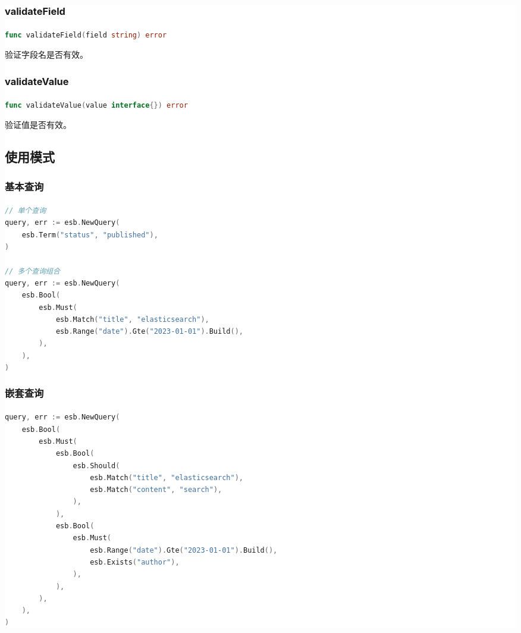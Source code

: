 ### validateField

```go
func validateField(field string) error
```

验证字段名是否有效。

### validateValue

```go
func validateValue(value interface{}) error
```

验证值是否有效。

## 使用模式

### 基本查询

```go
// 单个查询
query, err := esb.NewQuery(
    esb.Term("status", "published"),
)

// 多个查询组合
query, err := esb.NewQuery(
    esb.Bool(
        esb.Must(
            esb.Match("title", "elasticsearch"),
            esb.Range("date").Gte("2023-01-01").Build(),
        ),
    ),
)
```

### 嵌套查询

```go
query, err := esb.NewQuery(
    esb.Bool(
        esb.Must(
            esb.Bool(
                esb.Should(
                    esb.Match("title", "elasticsearch"),
                    esb.Match("content", "search"),
                ),
            ),
            esb.Bool(
                esb.Must(
                    esb.Range("date").Gte("2023-01-01").Build(),
                    esb.Exists("author"),
                ),
            ),
        ),
    ),
)
```
